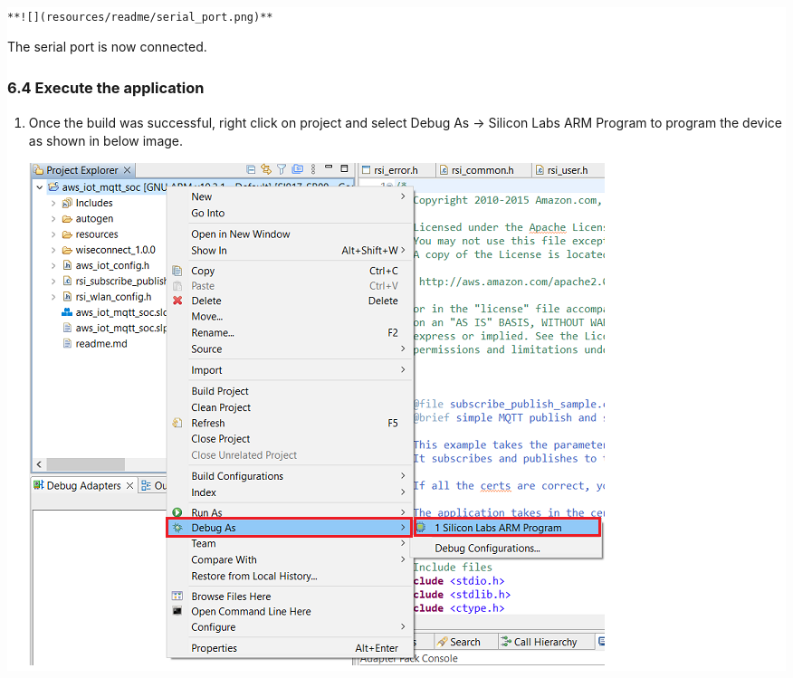     **![](resources/readme/serial_port.png)**

The serial port is now connected. 

### 6.4 Execute the application

1. Once the build was successful, right click on project and select Debug As → Silicon Labs ARM Program to program the device as shown in below image.

   **![debug_mode_NCP](resources/readme/program_device.png)**
